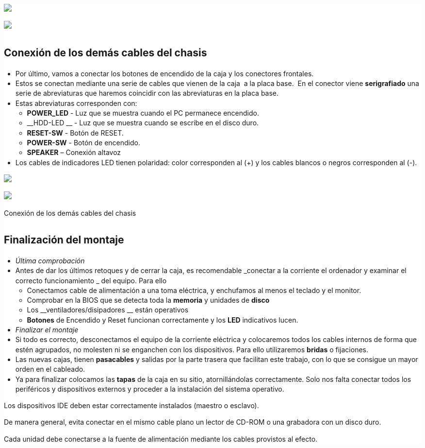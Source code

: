 ![](img/2%20Procedimiento%20de%20instalaci%C3%B3n%20%20y%20fijaci%C3%B3n%20%20de%20componentes%20en%20un%20equipo%20microinform%C3%A1tico46.png)

![](img/2%20Procedimiento%20de%20instalaci%C3%B3n%20%20y%20fijaci%C3%B3n%20%20de%20componentes%20en%20un%20equipo%20microinform%C3%A1tico47.png)

## Conexión de los demás cables del chasis

* Por último, vamos a conectar los  botones de encendido de la caja y los conectores frontales\.
* Estos se conectan mediante una serie de cables que vienen de la caja  a la placa base\.  En el conector viene  __serigrafiado__  una serie de abreviaturas que haremos coincidir con las abreviaturas en la placa base\.
* Estas abreviaturas corresponden con:
  * __POWER\_LED__  \- Luz que se muestra cuando el PC permanece encendido\.
  * __HDD\-LED __ \- Luz que se muestra cuando se escribe en el disco duro\.
  * __RESET\-SW__  \- Botón de RESET\.
  * __POWER\-SW__  \- Botón de encendido\.
  * __SPEAKER__  – Conexión altavoz
* Los cables de indicadores LED tienen polaridad: color corresponden al \(\+\) y los cables blancos o negros corresponden al \(\-\)\.

![](img/2%20Procedimiento%20de%20instalaci%C3%B3n%20%20y%20fijaci%C3%B3n%20%20de%20componentes%20en%20un%20equipo%20microinform%C3%A1tico48.png)

![](img/2%20Procedimiento%20de%20instalaci%C3%B3n%20%20y%20fijaci%C3%B3n%20%20de%20componentes%20en%20un%20equipo%20microinform%C3%A1tico49.png)

Conexión de los demás cables del chasis

## Finalización del montaje

* _Última comprobación_
* Antes de dar los últimos retoques y de cerrar la caja, es recomendable  _conectar a la corriente el ordenador y examinar el correcto funcionamiento _ del equipo\. Para ello
  * Conectamos cable de alimentación a una toma eléctrica, y enchufamos al menos el teclado y el monitor\.
  * Comprobar en la BIOS que se detecta toda la  __memoria__  y unidades de  __disco__
  * Los  __ventiladores/disipadores __ están operativos
  * __Botones__  de Encendido y Reset funcionan correctamente y los  __LED__  indicativos lucen\.
* _Finalizar el montaje_
* Si todo es correcto, desconectamos el equipo de la corriente eléctrica y colocaremos todos los cables internos de forma que estén agrupados, no molesten ni se enganchen con los dispositivos\. Para ello utilizaremos  __bridas__  o fijaciones\.
* Las nuevas cajas, tienen  __pasacables__  y salidas por la parte trasera que facilitan este trabajo, con lo que se consigue un mayor orden en el cableado\.
* Ya para finalizar colocamos las  __tapas__  de la caja en su sitio, atornillándolas correctamente\. Solo nos falta conectar todos los periféricos y dispositivos externos y proceder a la instalación del sistema operativo\.

Los dispositivos IDE deben estar correctamente instalados \(maestro o esclavo\)\.

De manera general, evita conectar en el mismo cable plano un lector de CD\-ROM o una grabadora con un disco duro\.

Cada unidad debe conectarse a la fuente de alimentación mediante los cables provistos al efecto\.
